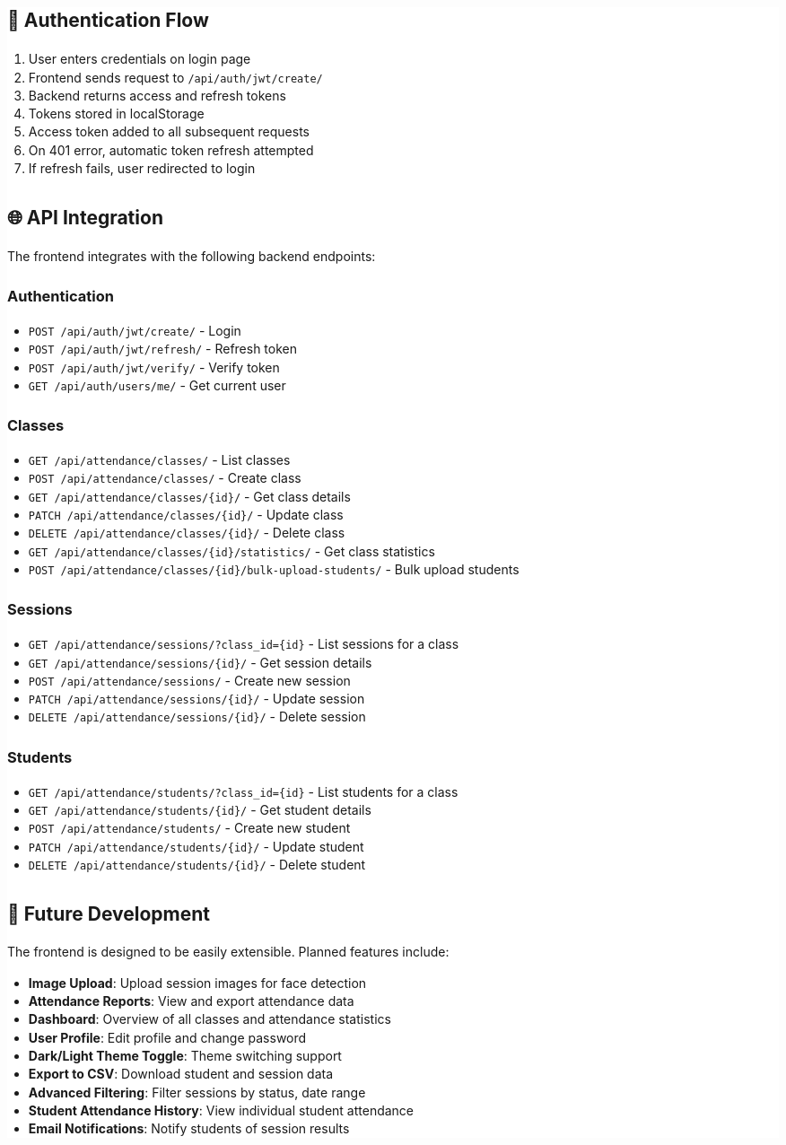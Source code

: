 ## 🔐 Authentication Flow

1. User enters credentials on login page
2. Frontend sends request to `/api/auth/jwt/create/`
3. Backend returns access and refresh tokens
4. Tokens stored in localStorage
5. Access token added to all subsequent requests
6. On 401 error, automatic token refresh attempted
7. If refresh fails, user redirected to login

## 🌐 API Integration

The frontend integrates with the following backend endpoints:

### Authentication
- `POST /api/auth/jwt/create/` - Login
- `POST /api/auth/jwt/refresh/` - Refresh token
- `POST /api/auth/jwt/verify/` - Verify token
- `GET /api/auth/users/me/` - Get current user

### Classes
- `GET /api/attendance/classes/` - List classes
- `POST /api/attendance/classes/` - Create class
- `GET /api/attendance/classes/{id}/` - Get class details
- `PATCH /api/attendance/classes/{id}/` - Update class
- `DELETE /api/attendance/classes/{id}/` - Delete class
- `GET /api/attendance/classes/{id}/statistics/` - Get class statistics
- `POST /api/attendance/classes/{id}/bulk-upload-students/` - Bulk upload students

### Sessions
- `GET /api/attendance/sessions/?class_id={id}` - List sessions for a class
- `GET /api/attendance/sessions/{id}/` - Get session details
- `POST /api/attendance/sessions/` - Create new session
- `PATCH /api/attendance/sessions/{id}/` - Update session
- `DELETE /api/attendance/sessions/{id}/` - Delete session

### Students
- `GET /api/attendance/students/?class_id={id}` - List students for a class
- `GET /api/attendance/students/{id}/` - Get student details
- `POST /api/attendance/students/` - Create new student
- `PATCH /api/attendance/students/{id}/` - Update student
- `DELETE /api/attendance/students/{id}/` - Delete student

## 🎯 Future Development

The frontend is designed to be easily extensible. Planned features include:

- **Image Upload**: Upload session images for face detection
- **Attendance Reports**: View and export attendance data
- **Dashboard**: Overview of all classes and attendance statistics
- **User Profile**: Edit profile and change password
- **Dark/Light Theme Toggle**: Theme switching support
- **Export to CSV**: Download student and session data
- **Advanced Filtering**: Filter sessions by status, date range
- **Student Attendance History**: View individual student attendance
- **Email Notifications**: Notify students of session results
